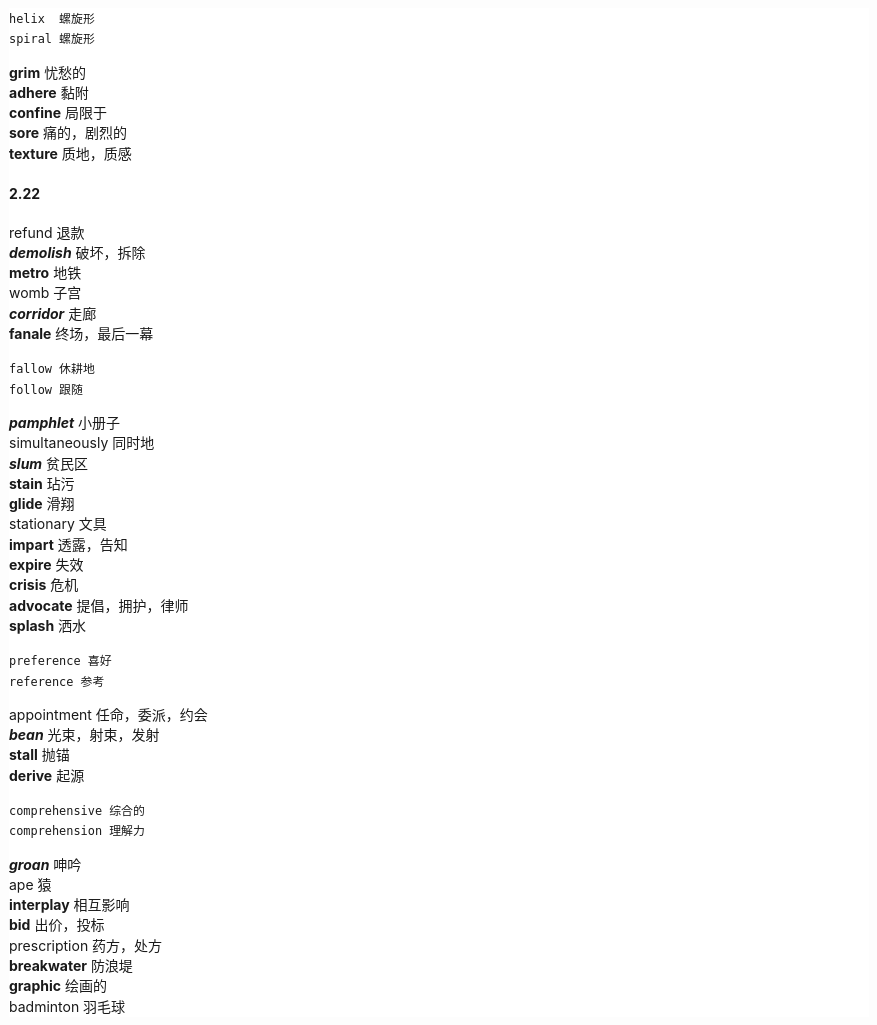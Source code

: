```
helix  螺旋形
spiral 螺旋形
```

**grim** 忧愁的  
**adhere** 黏附  
**confine** 局限于  
**sore** 痛的，剧烈的  
**texture** 质地，质感

#### 2.22

refund 退款  
**_demolish_** 破坏，拆除  
**metro** 地铁  
womb 子宫  
**_corridor_** 走廊  
**fanale** 终场，最后一幕

```
fallow 休耕地
follow 跟随
```

**_pamphlet_** 小册子  
simultaneously 同时地  
**_slum_** 贫民区  
**stain** 玷污  
**glide** 滑翔  
stationary 文具  
**impart** 透露，告知  
**expire** 失效  
**crisis** 危机  
**advocate** 提倡，拥护，律师  
**splash** 洒水

```
preference 喜好
reference 参考
```

appointment 任命，委派，约会  
**_bean_** 光束，射束，发射  
**stall** 抛锚  
**derive** 起源

```
comprehensive 综合的
comprehension 理解力
```

**_groan_** 呻吟  
ape 猿  
**interplay** 相互影响  
**bid** 出价，投标  
prescription 药方，处方  
**breakwater** 防浪堤  
**graphic** 绘画的  
badminton 羽毛球
